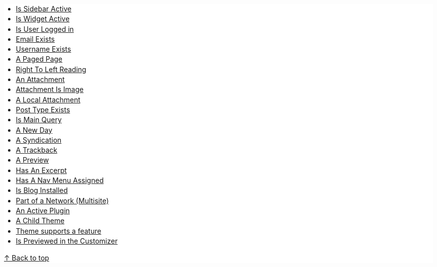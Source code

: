   - [Is Sidebar Active](https://developer.wordpress.org/themes/classic-themes/references/list-of-conditional-tags/#is-sidebar-active)
  - [Is Widget Active](https://developer.wordpress.org/themes/classic-themes/references/list-of-conditional-tags/#is-widget-active)
  - [Is User Logged in](https://developer.wordpress.org/themes/classic-themes/references/list-of-conditional-tags/#is-user-logged-in)
  - [Email Exists](https://developer.wordpress.org/themes/classic-themes/references/list-of-conditional-tags/#email-exists)
  - [Username Exists](https://developer.wordpress.org/themes/classic-themes/references/list-of-conditional-tags/#username-exists)
  - [A Paged Page](https://developer.wordpress.org/themes/classic-themes/references/list-of-conditional-tags/#a-paged-page)
  - [Right To Left Reading](https://developer.wordpress.org/themes/classic-themes/references/list-of-conditional-tags/#right-to-left-reading)
  - [An Attachment](https://developer.wordpress.org/themes/classic-themes/references/list-of-conditional-tags/#an-attachment)
  - [Attachment Is Image](https://developer.wordpress.org/themes/classic-themes/references/list-of-conditional-tags/#attachment-is-image)
  - [A Local Attachment](https://developer.wordpress.org/themes/classic-themes/references/list-of-conditional-tags/#a-local-attachment)
  - [Post Type Exists](https://developer.wordpress.org/themes/classic-themes/references/list-of-conditional-tags/#post-type-exists)
  - [Is Main Query](https://developer.wordpress.org/themes/classic-themes/references/list-of-conditional-tags/#is-main-query)
  - [A New Day](https://developer.wordpress.org/themes/classic-themes/references/list-of-conditional-tags/#a-new-day)
  - [A Syndication](https://developer.wordpress.org/themes/classic-themes/references/list-of-conditional-tags/#a-syndication)
  - [A Trackback](https://developer.wordpress.org/themes/classic-themes/references/list-of-conditional-tags/#a-trackback)
  - [A Preview](https://developer.wordpress.org/themes/classic-themes/references/list-of-conditional-tags/#a-preview)
  - [Has An Excerpt](https://developer.wordpress.org/themes/classic-themes/references/list-of-conditional-tags/#has-an-excerpt)
  - [Has A Nav Menu Assigned](https://developer.wordpress.org/themes/classic-themes/references/list-of-conditional-tags/#has-a-nav-menu-assigned)
  - [Is Blog Installed](https://developer.wordpress.org/themes/classic-themes/references/list-of-conditional-tags/#is-blog-installed)
  - [Part of a Network (Multisite)](https://developer.wordpress.org/themes/classic-themes/references/list-of-conditional-tags/#part-of-a-network-multisite)
  - [An Active Plugin](https://developer.wordpress.org/themes/classic-themes/references/list-of-conditional-tags/#an-active-plugin)
  - [A Child Theme](https://developer.wordpress.org/themes/classic-themes/references/list-of-conditional-tags/#a-child-theme)
  - [Theme supports a feature](https://developer.wordpress.org/themes/classic-themes/references/list-of-conditional-tags/#theme-supports-a-feature)
  - [Is Previewed in the Customizer](https://developer.wordpress.org/themes/classic-themes/references/list-of-conditional-tags/#is-previewed-in-the-customizer)

[↑ Back to top](https://developer.wordpress.org/themes/classic-themes/references/list-of-conditional-tags/#wp--skip-link--target)
